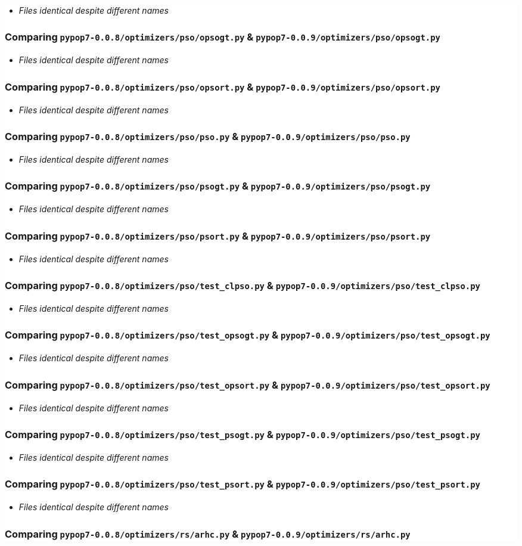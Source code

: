  * *Files identical despite different names*

### Comparing `pypop7-0.0.8/optimizers/pso/opsogt.py` & `pypop7-0.0.9/optimizers/pso/opsogt.py`

 * *Files identical despite different names*

### Comparing `pypop7-0.0.8/optimizers/pso/opsort.py` & `pypop7-0.0.9/optimizers/pso/opsort.py`

 * *Files identical despite different names*

### Comparing `pypop7-0.0.8/optimizers/pso/pso.py` & `pypop7-0.0.9/optimizers/pso/pso.py`

 * *Files identical despite different names*

### Comparing `pypop7-0.0.8/optimizers/pso/psogt.py` & `pypop7-0.0.9/optimizers/pso/psogt.py`

 * *Files identical despite different names*

### Comparing `pypop7-0.0.8/optimizers/pso/psort.py` & `pypop7-0.0.9/optimizers/pso/psort.py`

 * *Files identical despite different names*

### Comparing `pypop7-0.0.8/optimizers/pso/test_clpso.py` & `pypop7-0.0.9/optimizers/pso/test_clpso.py`

 * *Files identical despite different names*

### Comparing `pypop7-0.0.8/optimizers/pso/test_opsogt.py` & `pypop7-0.0.9/optimizers/pso/test_opsogt.py`

 * *Files identical despite different names*

### Comparing `pypop7-0.0.8/optimizers/pso/test_opsort.py` & `pypop7-0.0.9/optimizers/pso/test_opsort.py`

 * *Files identical despite different names*

### Comparing `pypop7-0.0.8/optimizers/pso/test_psogt.py` & `pypop7-0.0.9/optimizers/pso/test_psogt.py`

 * *Files identical despite different names*

### Comparing `pypop7-0.0.8/optimizers/pso/test_psort.py` & `pypop7-0.0.9/optimizers/pso/test_psort.py`

 * *Files identical despite different names*

### Comparing `pypop7-0.0.8/optimizers/rs/arhc.py` & `pypop7-0.0.9/optimizers/rs/arhc.py`
